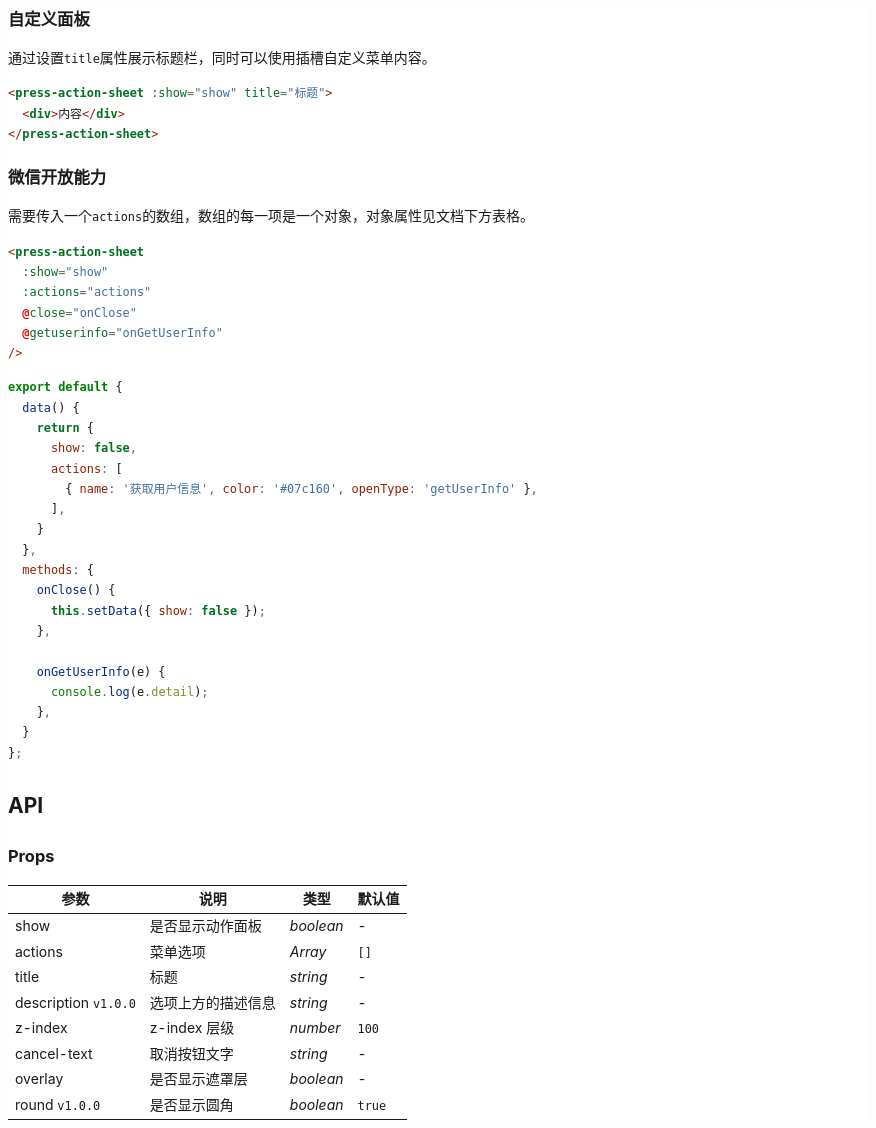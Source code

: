 ### 自定义面板

通过设置`title`属性展示标题栏，同时可以使用插槽自定义菜单内容。

```html
<press-action-sheet :show="show" title="标题">
  <div>内容</div>
</press-action-sheet>
```

### 微信开放能力

需要传入一个`actions`的数组，数组的每一项是一个对象，对象属性见文档下方表格。

```html
<press-action-sheet
  :show="show"
  :actions="actions"
  @close="onClose"
  @getuserinfo="onGetUserInfo"
/>
```

```javascript
export default {
  data() {
    return {
      show: false,
      actions: [
        { name: '获取用户信息', color: '#07c160', openType: 'getUserInfo' },
      ],
    }
  },
  methods: {
    onClose() {
      this.setData({ show: false });
    },

    onGetUserInfo(e) {
      console.log(e.detail);
    },
  }
};
```

## API

### Props

| 参数                   | 说明                            | 类型      | 默认值 |
| ---------------------- | ------------------------------- | --------- | ------ |
| show                   | 是否显示动作面板                | _boolean_ | -      |
| actions                | 菜单选项                        | _Array_   | `[]`   |
| title                  | 标题                            | _string_  | -      |
| description `v1.0.0`   | 选项上方的描述信息              | _string_  | -      |
| z-index                | z-index 层级                    | _number_  | `100`  |
| cancel-text            | 取消按钮文字                    | _string_  | -      |
| overlay                | 是否显示遮罩层                  | _boolean_ | -      |
| round `v1.0.0`         | 是否显示圆角                    | _boolean_ | `true` |